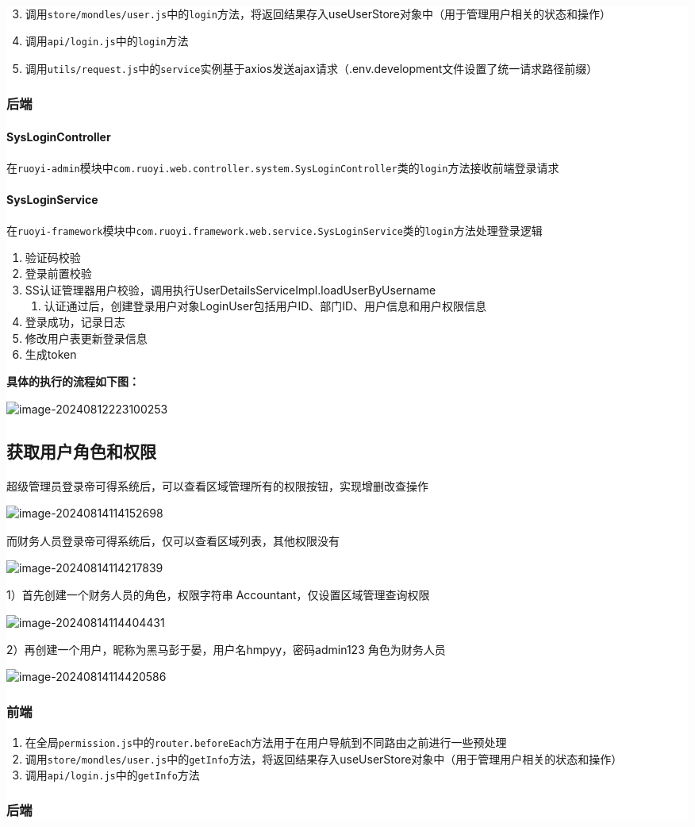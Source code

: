 3. 调用`store/mondles/user.js`中的`login`方法，将返回结果存入useUserStore对象中（用于管理用户相关的状态和操作）

4. 调用`api/login.js`中的`login`方法

5. 调用`utils/request.js`中的`service`实例基于axios发送ajax请求（.env.development文件设置了统一请求路径前缀）

### 后端

#### SysLoginController

在`ruoyi-admin`模块中`com.ruoyi.web.controller.system.SysLoginController`类的`login`方法接收前端登录请求

#### SysLoginService

在`ruoyi-framework`模块中`com.ruoyi.framework.web.service.SysLoginService`类的`login`方法处理登录逻辑

1. 验证码校验
2. 登录前置校验
3. SS认证管理器用户校验，调用执行UserDetailsServiceImpl.loadUserByUsername
   1. 认证通过后，创建登录用户对象LoginUser包括用户ID、部门ID、用户信息和用户权限信息
4. 登录成功，记录日志
5. 修改用户表更新登录信息
6. 生成token

**具体的执行的流程如下图：**

![image-20240812223100253](image-20240812223100253.png)  

## 获取用户角色和权限

超级管理员登录帝可得系统后，可以查看区域管理所有的权限按钮，实现增删改查操作

![image-20240814114152698](image-20240814114152698.png)

而财务人员登录帝可得系统后，仅可以查看区域列表，其他权限没有

![image-20240814114217839](image-20240814114217839.png)

1）首先创建一个财务人员的角色，权限字符串 Accountant，仅设置区域管理查询权限

![image-20240814114404431](image-20240814114404431.png)

2）再创建一个用户，昵称为黑马彭于晏，用户名hmpyy，密码admin123 角色为财务人员

![image-20240814114420586](image-20240814114420586.png)

### 前端

1. 在全局`permission.js`中的`router.beforeEach`方法用于在用户导航到不同路由之前进行一些预处理
3. 调用`store/mondles/user.js`中的`getInfo`方法，将返回结果存入useUserStore对象中（用于管理用户相关的状态和操作）
4. 调用`api/login.js`中的`getInfo`方法

### 后端
